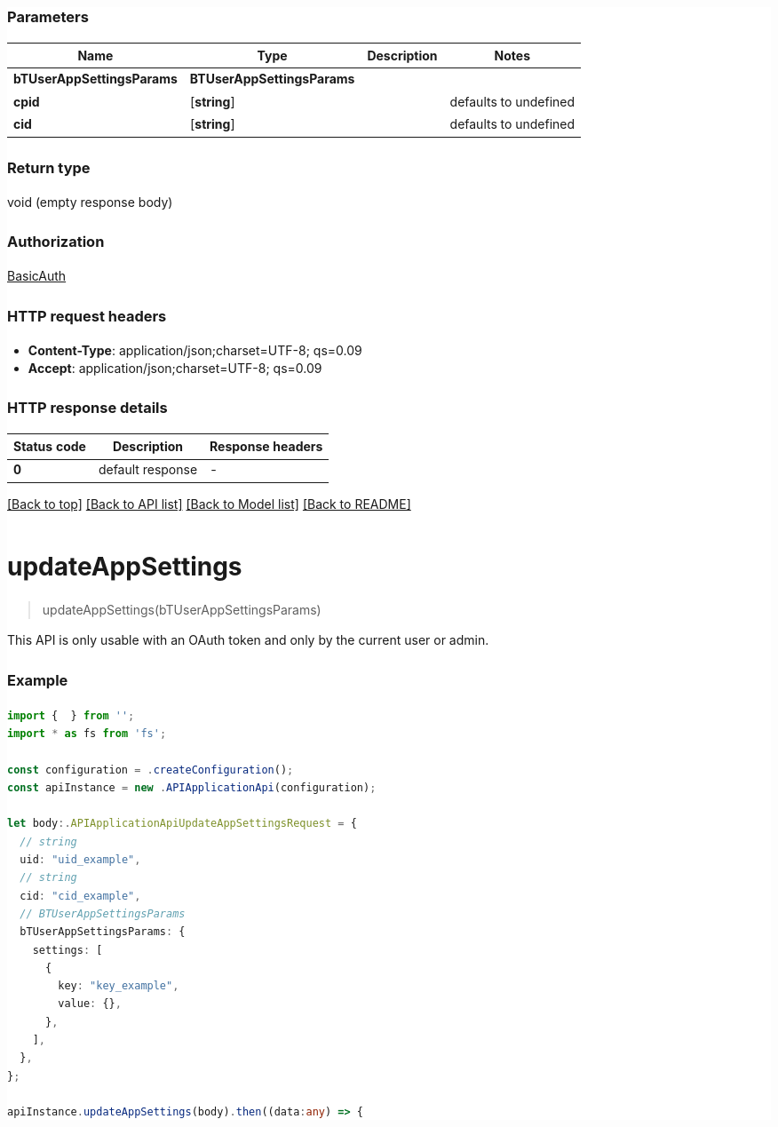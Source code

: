 ```typescript
```


### Parameters

Name | Type | Description  | Notes
------------- | ------------- | ------------- | -------------
 **bTUserAppSettingsParams** | **BTUserAppSettingsParams**|  |
 **cpid** | [**string**] |  | defaults to undefined
 **cid** | [**string**] |  | defaults to undefined


### Return type

void (empty response body)

### Authorization

[BasicAuth](README.md#BasicAuth)

### HTTP request headers

 - **Content-Type**: application/json;charset=UTF-8; qs=0.09
 - **Accept**: application/json;charset=UTF-8; qs=0.09


### HTTP response details
| Status code | Description | Response headers |
|-------------|-------------|------------------|
**0** | default response |  -  |

[[Back to top]](#) [[Back to API list]](README.md#documentation-for-api-endpoints) [[Back to Model list]](README.md#documentation-for-models) [[Back to README]](README.md)

# **updateAppSettings**
> updateAppSettings(bTUserAppSettingsParams)

This API is only usable with an OAuth token and only by the current user or admin.

### Example


```typescript
import {  } from '';
import * as fs from 'fs';

const configuration = .createConfiguration();
const apiInstance = new .APIApplicationApi(configuration);

let body:.APIApplicationApiUpdateAppSettingsRequest = {
  // string
  uid: "uid_example",
  // string
  cid: "cid_example",
  // BTUserAppSettingsParams
  bTUserAppSettingsParams: {
    settings: [
      {
        key: "key_example",
        value: {},
      },
    ],
  },
};

apiInstance.updateAppSettings(body).then((data:any) => {
```